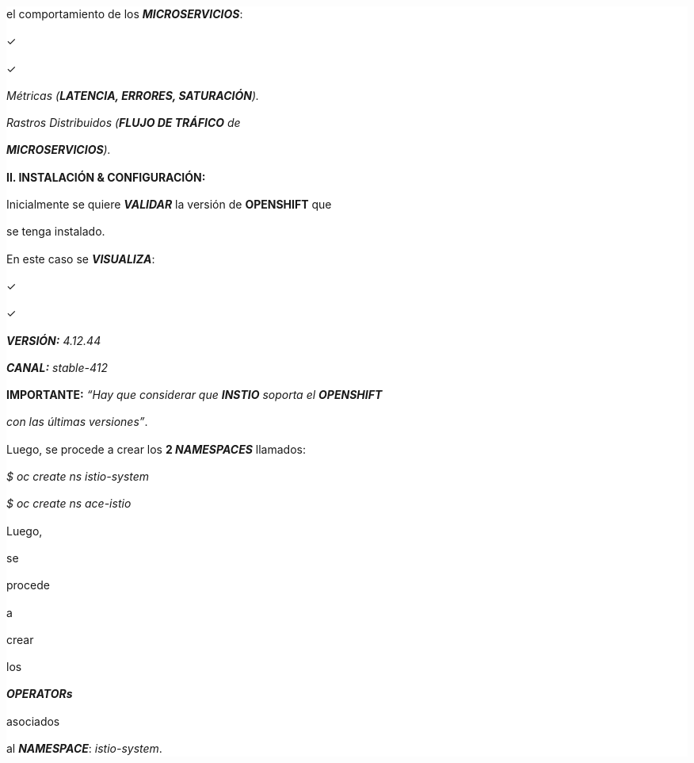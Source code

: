 el comportamiento de los ***MICROSERVICIOS***:

✓

✓

*Métricas (**LATENCIA, ERRORES, SATURACIÓN**).*

*Rastros Distribuidos (**FLUJO DE TRÁFICO** de*

***MICROSERVICIOS**).*



<a name="br4"></a> 

**II. INSTALACIÓN & CONFIGURACIÓN:**

Inicialmente se quiere ***VALIDAR*** la versión de **OPENSHIFT** que

se tenga instalado.

En este caso se ***VISUALIZA***:

✓

✓

***VERSIÓN:** 4.12.44*

***CANAL:** stable-412*

**IMPORTANTE:** *“Hay que considerar que **INSTIO** soporta el **OPENSHIFT***

*con las últimas versiones”*.



<a name="br5"></a> 

Luego, se procede a crear los **2 *NAMESPACES*** llamados:

*$ oc create ns istio-system*

*$ oc create ns ace-istio*



<a name="br6"></a> 

Luego,

se

procede

a

crear

los

***OPERATORs***

asociados

al ***NAMESPACE***: *istio-system*.
